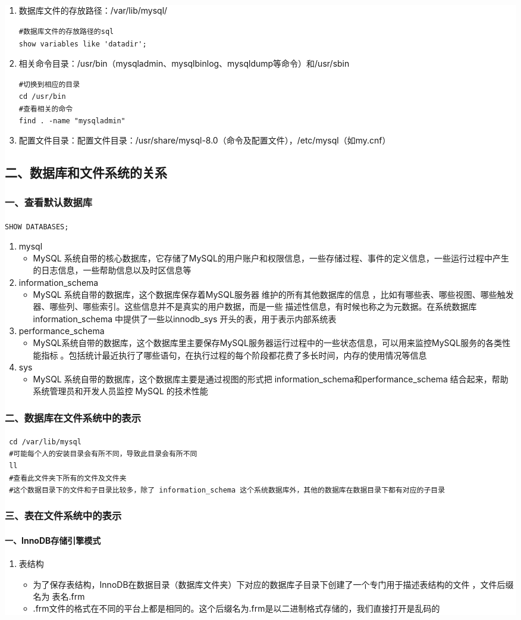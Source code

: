 1. 数据库文件的存放路径：/var/lib/mysql/

   ```mysql
   #数据库文件的存放路径的sql
   show variables like 'datadir';
   ```

2. 相关命令目录：/usr/bin（mysqladmin、mysqlbinlog、mysqldump等命令）和/usr/sbin

   ```mysql
   #切换到相应的目录
   cd /usr/bin
   #查看相关的命令
   find . -name "mysqladmin"
   ```

3. 配置文件目录：配置文件目录：/usr/share/mysql-8.0（命令及配置文件），/etc/mysql（如my.cnf）

## 二、数据库和文件系统的关系

### 一、查看默认数据库

```mysql
SHOW DATABASES;
```

1. mysql
   - MySQL 系统自带的核心数据库，它存储了MySQL的用户账户和权限信息，一些存储过程、事件的定义信息，一些运行过程中产生的日志信息，一些帮助信息以及时区信息等
2. information_schema
   - MySQL 系统自带的数据库，这个数据库保存着MySQL服务器 维护的所有其他数据库的信息 ，比如有哪些表、哪些视图、哪些触发器、哪些列、哪些索引。这些信息并不是真实的用户数据，而是一些 描述性信息，有时候也称之为元数据。在系统数据库 information_schema 中提供了一些以innodb_sys 开头的表，用于表示内部系统表
3. performance_schema
   - MySQL系统自带的数据库，这个数据库里主要保存MySQL服务器运行过程中的一些状态信息，可以用来监控MySQL服务的各类性能指标 。包括统计最近执行了哪些语句，在执行过程的每个阶段都花费了多长时间，内存的使用情况等信息
4. sys
   - MySQL 系统自带的数据库，这个数据库主要是通过视图的形式把 information_schema和performance_schema 结合起来，帮助系统管理员和开发人员监控 MySQL 的技术性能

### 二、数据库在文件系统中的表示

```mysql
 cd /var/lib/mysql
 #可能每个人的安装目录会有所不同，导致此目录会有所不同
 ll
 #查看此文件夹下所有的文件及文件夹
 #这个数据目录下的文件和子目录比较多，除了 information_schema 这个系统数据库外，其他的数据库在数据目录下都有对应的子目录
```

### 三、表在文件系统中的表示

#### 一、InnoDB存储引擎模式

1. 表结构

   - 为了保存表结构，InnoDB在数据目录（数据库文件夹）下对应的数据库子目录下创建了一个专门用于描述表结构的文件 ，文件后缀名为 表名.frm
   - .frm文件的格式在不同的平台上都是相同的。这个后缀名为.frm是以二进制格式存储的，我们直接打开是乱码的
